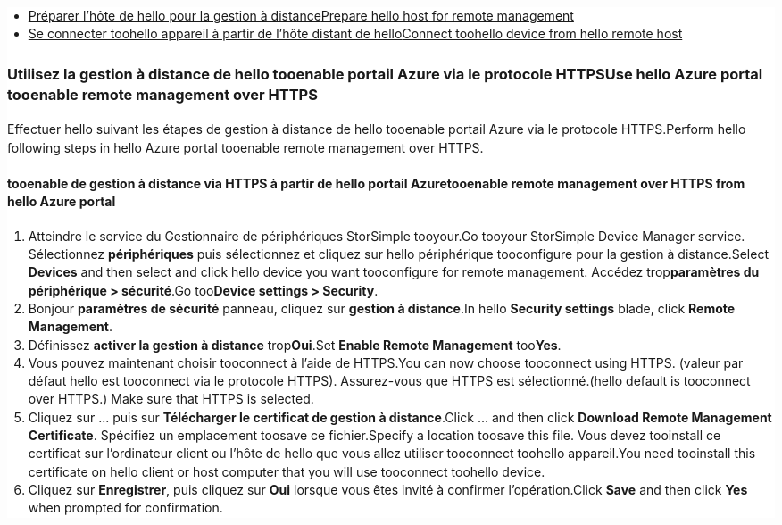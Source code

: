 * [<span data-ttu-id="cc5f4-177">Préparer l’hôte de hello pour la gestion à distance</span><span class="sxs-lookup"><span data-stu-id="cc5f4-177">Prepare hello host for remote management</span></span>](#prepare-the-host-for-remote-management)
* [<span data-ttu-id="cc5f4-178">Se connecter toohello appareil à partir de l’hôte distant de hello</span><span class="sxs-lookup"><span data-stu-id="cc5f4-178">Connect toohello device from hello remote host</span></span>](#connect-to-the-device-from-the-remote-host)

### <a name="use-hello-azure-portal-tooenable-remote-management-over-https"></a><span data-ttu-id="cc5f4-179">Utilisez la gestion à distance de hello tooenable portail Azure via le protocole HTTPS</span><span class="sxs-lookup"><span data-stu-id="cc5f4-179">Use hello Azure portal tooenable remote management over HTTPS</span></span>

<span data-ttu-id="cc5f4-180">Effectuer hello suivant les étapes de gestion à distance de hello tooenable portail Azure via le protocole HTTPS.</span><span class="sxs-lookup"><span data-stu-id="cc5f4-180">Perform hello following steps in hello Azure portal tooenable remote management over HTTPS.</span></span>

#### <a name="tooenable-remote-management-over-https-from-hello-azure-portal"></a><span data-ttu-id="cc5f4-181">tooenable de gestion à distance via HTTPS à partir de hello portail Azure</span><span class="sxs-lookup"><span data-stu-id="cc5f4-181">tooenable remote management over HTTPS from hello Azure portal</span></span>

1. <span data-ttu-id="cc5f4-182">Atteindre le service du Gestionnaire de périphériques StorSimple tooyour.</span><span class="sxs-lookup"><span data-stu-id="cc5f4-182">Go tooyour StorSimple Device Manager service.</span></span> <span data-ttu-id="cc5f4-183">Sélectionnez **périphériques** puis sélectionnez et cliquez sur hello périphérique tooconfigure pour la gestion à distance.</span><span class="sxs-lookup"><span data-stu-id="cc5f4-183">Select **Devices** and then select and click hello device you want tooconfigure for remote management.</span></span> <span data-ttu-id="cc5f4-184">Accédez trop**paramètres du périphérique > sécurité**.</span><span class="sxs-lookup"><span data-stu-id="cc5f4-184">Go too**Device settings > Security**.</span></span>
2. <span data-ttu-id="cc5f4-185">Bonjour **paramètres de sécurité** panneau, cliquez sur **gestion à distance**.</span><span class="sxs-lookup"><span data-stu-id="cc5f4-185">In hello **Security settings** blade, click **Remote Management**.</span></span>
3. <span data-ttu-id="cc5f4-186">Définissez **activer la gestion à distance** trop**Oui**.</span><span class="sxs-lookup"><span data-stu-id="cc5f4-186">Set **Enable Remote Management** too**Yes**.</span></span>
4. <span data-ttu-id="cc5f4-187">Vous pouvez maintenant choisir tooconnect à l’aide de HTTPS.</span><span class="sxs-lookup"><span data-stu-id="cc5f4-187">You can now choose tooconnect using HTTPS.</span></span> <span data-ttu-id="cc5f4-188">(valeur par défaut hello est tooconnect via le protocole HTTPS). Assurez-vous que HTTPS est sélectionné.</span><span class="sxs-lookup"><span data-stu-id="cc5f4-188">(hello default is tooconnect over HTTPS.) Make sure that HTTPS is selected.</span></span>
5. <span data-ttu-id="cc5f4-189">Cliquez sur ... puis sur **Télécharger le certificat de gestion à distance**.</span><span class="sxs-lookup"><span data-stu-id="cc5f4-189">Click ... and then click **Download Remote Management Certificate**.</span></span> <span data-ttu-id="cc5f4-190">Spécifiez un emplacement toosave ce fichier.</span><span class="sxs-lookup"><span data-stu-id="cc5f4-190">Specify a location toosave this file.</span></span> <span data-ttu-id="cc5f4-191">Vous devez tooinstall ce certificat sur l’ordinateur client ou l’hôte de hello que vous allez utiliser tooconnect toohello appareil.</span><span class="sxs-lookup"><span data-stu-id="cc5f4-191">You need tooinstall this certificate on hello client or host computer that you will use tooconnect toohello device.</span></span>
6. <span data-ttu-id="cc5f4-192">Cliquez sur **Enregistrer**, puis cliquez sur **Oui** lorsque vous êtes invité à confirmer l’opération.</span><span class="sxs-lookup"><span data-stu-id="cc5f4-192">Click **Save** and then click **Yes** when prompted for confirmation.</span></span>
